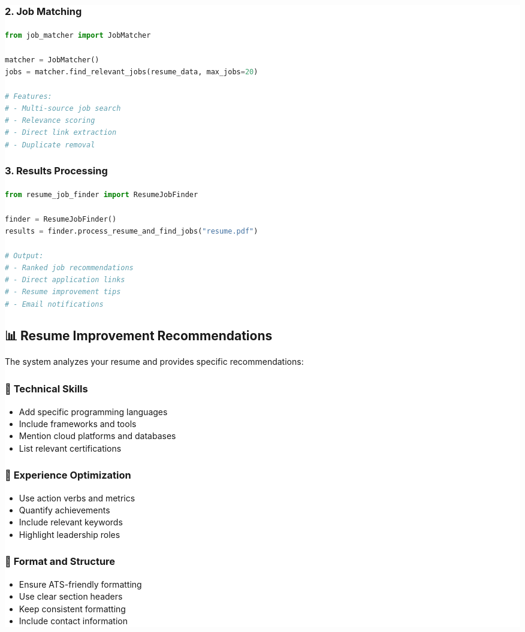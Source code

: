 ### 2. **Job Matching**
```python
from job_matcher import JobMatcher

matcher = JobMatcher()
jobs = matcher.find_relevant_jobs(resume_data, max_jobs=20)

# Features:
# - Multi-source job search
# - Relevance scoring
# - Direct link extraction
# - Duplicate removal
```

### 3. **Results Processing**
```python
from resume_job_finder import ResumeJobFinder

finder = ResumeJobFinder()
results = finder.process_resume_and_find_jobs("resume.pdf")

# Output:
# - Ranked job recommendations
# - Direct application links
# - Resume improvement tips
# - Email notifications
```

## 📊 Resume Improvement Recommendations

The system analyzes your resume and provides specific recommendations:

### 🔧 **Technical Skills**
- Add specific programming languages
- Include frameworks and tools
- Mention cloud platforms and databases
- List relevant certifications

### 💼 **Experience Optimization**
- Use action verbs and metrics
- Quantify achievements
- Include relevant keywords
- Highlight leadership roles

### 📝 **Format and Structure**
- Ensure ATS-friendly formatting
- Use clear section headers
- Keep consistent formatting
- Include contact information
